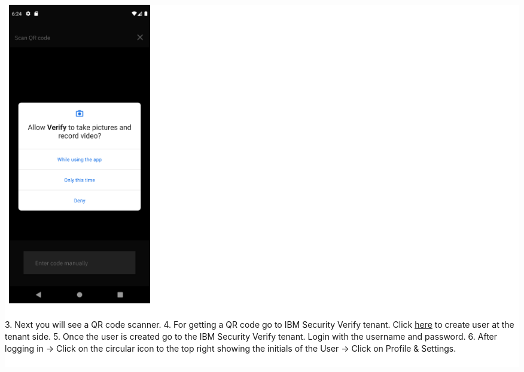 <img src="img/IDAAS_verify_permissions2.png" alt="Permissions" height="500" width="250"/>  <br/><br/>
3. Next you will see a QR code scanner.
4. For getting a QR code go to IBM Security Verify tenant. Click [here](#users-configuration) to create user at the tenant side.
5. Once the user is created go to the IBM Security Verify tenant. Login with the username and password.
6. After logging in -> Click on the circular icon to the top right showing the initials of the User -> Click on Profile & Settings. <br/><br/>